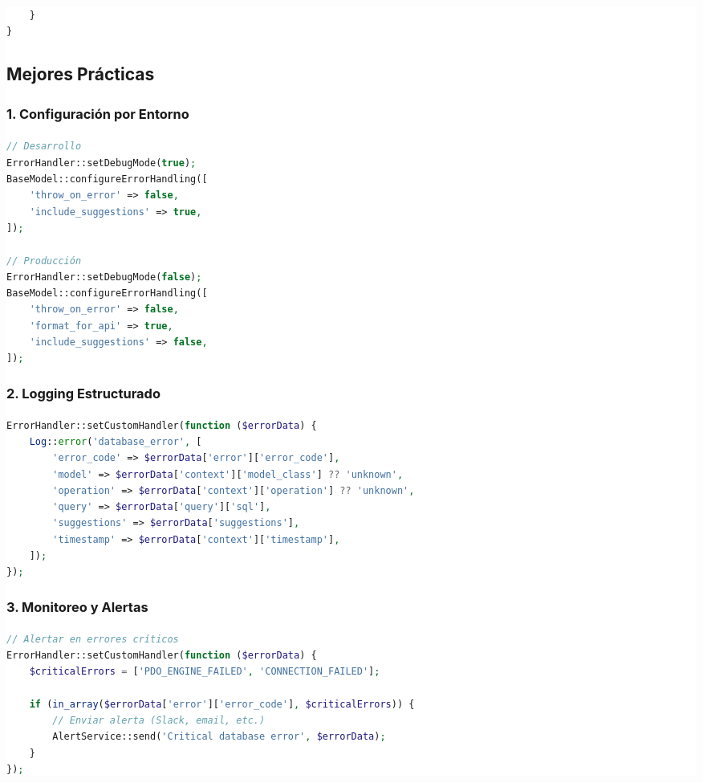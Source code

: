 ```php
    }
}
```

## Mejores Prácticas

### 1. **Configuración por Entorno**
```php
// Desarrollo
ErrorHandler::setDebugMode(true);
BaseModel::configureErrorHandling([
    'throw_on_error' => false,
    'include_suggestions' => true,
]);

// Producción
ErrorHandler::setDebugMode(false);
BaseModel::configureErrorHandling([
    'throw_on_error' => false,
    'format_for_api' => true,
    'include_suggestions' => false,
]);
```

### 2. **Logging Estructurado**
```php
ErrorHandler::setCustomHandler(function ($errorData) {
    Log::error('database_error', [
        'error_code' => $errorData['error']['error_code'],
        'model' => $errorData['context']['model_class'] ?? 'unknown',
        'operation' => $errorData['context']['operation'] ?? 'unknown',
        'query' => $errorData['query']['sql'],
        'suggestions' => $errorData['suggestions'],
        'timestamp' => $errorData['context']['timestamp'],
    ]);
});
```

### 3. **Monitoreo y Alertas**
```php
// Alertar en errores críticos
ErrorHandler::setCustomHandler(function ($errorData) {
    $criticalErrors = ['PDO_ENGINE_FAILED', 'CONNECTION_FAILED'];

    if (in_array($errorData['error']['error_code'], $criticalErrors)) {
        // Enviar alerta (Slack, email, etc.)
        AlertService::send('Critical database error', $errorData);
    }
});
```
